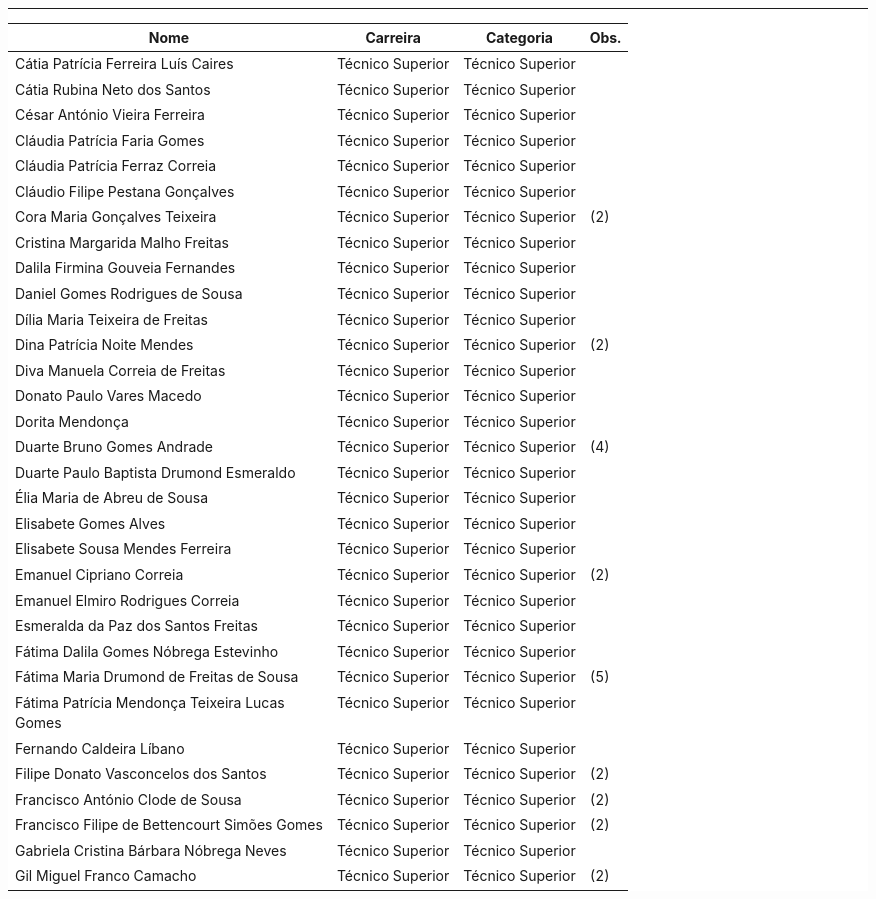 


---

|Nome|Carreira|Categoria|Obs.|
|---|---|---|---|
|Cátia Patrícia Ferreira Luís Caires|Técnico Superior|Técnico Superior||
|Cátia Rubina Neto dos Santos|Técnico Superior|Técnico Superior||
|César António Vieira Ferreira|Técnico Superior|Técnico Superior||
|Cláudia Patrícia Faria Gomes|Técnico Superior|Técnico Superior||
|Cláudia Patrícia Ferraz Correia|Técnico Superior|Técnico Superior||
|Cláudio Filipe Pestana Gonçalves|Técnico Superior|Técnico Superior||
|Cora Maria Gonçalves Teixeira|Técnico Superior|Técnico Superior|(2)|
|Cristina Margarida Malho Freitas|Técnico Superior|Técnico Superior||
|Dalila Firmina Gouveia Fernandes|Técnico Superior|Técnico Superior||
|Daniel Gomes Rodrigues de Sousa|Técnico Superior|Técnico Superior||
|Dília Maria Teixeira de Freitas|Técnico Superior|Técnico Superior||
|Dina Patrícia Noite Mendes|Técnico Superior|Técnico Superior|(2)|
|Diva Manuela Correia de Freitas|Técnico Superior|Técnico Superior||
|Donato Paulo Vares Macedo|Técnico Superior|Técnico Superior||
|Dorita Mendonça|Técnico Superior|Técnico Superior||
|Duarte Bruno Gomes Andrade|Técnico Superior|Técnico Superior|(4)|
|Duarte Paulo Baptista Drumond Esmeraldo|Técnico Superior|Técnico Superior||
|Élia Maria de Abreu de Sousa|Técnico Superior|Técnico Superior||
|Elisabete Gomes Alves|Técnico Superior|Técnico Superior||
|Elisabete Sousa Mendes Ferreira|Técnico Superior|Técnico Superior||
|Emanuel Cipriano Correia|Técnico Superior|Técnico Superior|(2)|
|Emanuel Elmiro Rodrigues Correia|Técnico Superior|Técnico Superior||
|Esmeralda da Paz dos Santos Freitas|Técnico Superior|Técnico Superior||
|Fátima Dalila Gomes Nóbrega Estevinho|Técnico Superior|Técnico Superior||
|Fátima Maria Drumond de Freitas de Sousa|Técnico Superior|Técnico Superior|(5)|
|Fátima Patrícia Mendonça Teixeira Lucas<br>Gomes|Técnico Superior|Técnico Superior||
|Fernando Caldeira Líbano|Técnico Superior|Técnico Superior||
|Filipe Donato Vasconcelos dos Santos|Técnico Superior|Técnico Superior|(2)|
|Francisco António Clode de Sousa|Técnico Superior|Técnico Superior|(2)|
|Francisco Filipe de Bettencourt Simões Gomes|Técnico Superior|Técnico Superior|(2)|
|Gabriela Cristina Bárbara Nóbrega Neves|Técnico Superior|Técnico Superior||
|Gil Miguel Franco Camacho|Técnico Superior|Técnico Superior|(2)|
